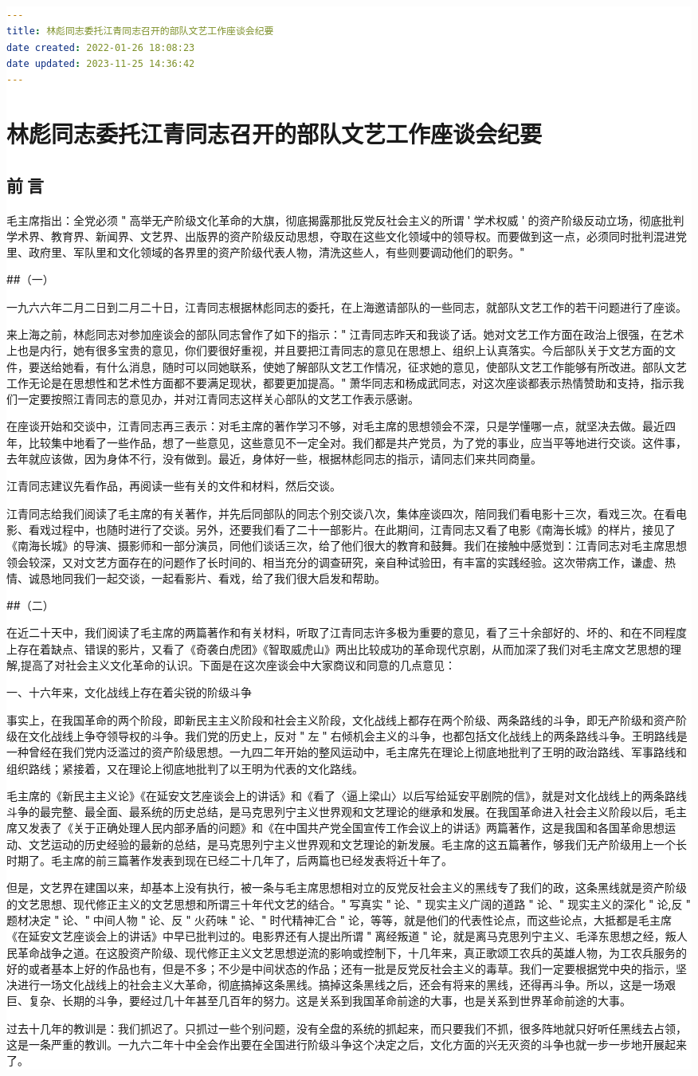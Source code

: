 ```yaml
---
title: 林彪同志委托江青同志召开的部队文艺工作座谈会纪要
date created: 2022-01-26 18:08:23
date updated: 2023-11-25 14:36:42
---
```


# 林彪同志委托江青同志召开的部队文艺工作座谈会纪要

## 前 言

毛主席指出：全党必须 " 高举无产阶级文化革命的大旗，彻底揭露那批反党反社会主义的所谓 ' 学术权威 ' 的资产阶级反动立场，彻底批判学术界、教育界、新闻界、文艺界、出版界的资产阶级反动思想，夺取在这些文化领域中的领导权。而要做到这一点，必须同时批判混进党里、政府里、军队里和文化领域的各界里的资产阶级代表人物，清洗这些人，有些则要调动他们的职务。"

##（一）

一九六六年二月二日到二月二十日，江青同志根据林彪同志的委托，在上海邀请部队的一些同志，就部队文艺工作的若干问题进行了座谈。

来上海之前，林彪同志对参加座谈会的部队同志曾作了如下的指示：" 江青同志昨天和我谈了话。她对文艺工作方面在政治上很强，在艺术上也是内行，她有很多宝贵的意见，你们要很好重视，并且要把江青同志的意见在思想上、组织上认真落实。今后部队关于文艺方面的文件，要送给她看，有什么消息，随时可以同她联系，使她了解部队文艺工作情况，征求她的意见，使部队文艺工作能够有所改进。部队文艺工作无论是在思想性和艺术性方面都不要满足现状，都要更加提高。" 萧华同志和杨成武同志，对这次座谈都表示热情赞助和支持，指示我们一定要按照江青同志的意见办，并对江青同志这样关心部队的文艺工作表示感谢。

在座谈开始和交谈中，江青同志再三表示：对毛主席的著作学习不够，对毛主席的思想领会不深，只是学懂哪一点，就坚决去做。最近四年，比较集中地看了一些作品，想了一些意见，这些意见不一定全对。我们都是共产党员，为了党的事业，应当平等地进行交谈。这件事，去年就应该做，因为身体不行，没有做到。最近，身体好一些，根据林彪同志的指示，请同志们来共同商量。

江青同志建议先看作品，再阅读一些有关的文件和材料，然后交谈。

江青同志给我们阅读了毛主席的有关著作，并先后同部队的同志个别交谈八次，集体座谈四次，陪同我们看电影十三次，看戏三次。在看电影、看戏过程中，也随时进行了交谈。另外，还要我们看了二十一部影片。在此期间，江青同志又看了电影《南海长城》的样片，接见了《南海长城》的导演、摄影师和一部分演员，同他们谈话三次，给了他们很大的教育和鼓舞。我们在接触中感觉到：江青同志对毛主席思想领会较深，又对文艺方面存在的问题作了长时间的、相当充分的调查研究，亲自种试验田，有丰富的实践经验。这次带病工作，谦虚、热情、诚恳地同我们一起交谈，一起看影片、看戏，给了我们很大启发和帮助。

##（二）

在近二十天中，我们阅读了毛主席的两篇著作和有关材料，听取了江青同志许多极为重要的意见，看了三十余部好的、坏的、和在不同程度上存在着缺点、错误的影片，又看了《奇袭白虎团》《智取威虎山》两出比较成功的革命现代京剧，从而加深了我们对毛主席文艺思想的理解,提高了对社会主义文化革命的认识。下面是在这次座谈会中大家商议和同意的几点意见：

一、十六年来，文化战线上存在着尖锐的阶级斗争

事实上，在我国革命的两个阶段，即新民主主义阶段和社会主义阶段，文化战线上都存在两个阶级、两条路线的斗争，即无产阶级和资产阶级在文化战线上争夺领导权的斗争。我们党的历史上，反对 " 左 " 右倾机会主义的斗争，也都包括文化战线上的两条路线斗争。王明路线是一种曾经在我们党内泛滥过的资产阶级思想。一九四二年开始的整风运动中，毛主席先在理论上彻底地批判了王明的政治路线、军事路线和组织路线；紧接着，又在理论上彻底地批判了以王明为代表的文化路线。

毛主席的《新民主主义论》《在延安文艺座谈会上的讲话》和《看了〈逼上梁山〉以后写给延安平剧院的信》，就是对文化战线上的两条路线斗争的最完整、最全面、最系统的历史总结，是马克思列宁主义世界观和文艺理论的继承和发展。在我国革命进入社会主义阶段以后，毛主席又发表了《关于正确处理人民内部矛盾的问题》和《在中国共产党全国宣传工作会议上的讲话》两篇著作，这是我国和各国革命思想运动、文艺运动的历史经验的最新的总结，是马克思列宁主义世界观和文艺理论的新发展。毛主席的这五篇著作，够我们无产阶级用上一个长时期了。毛主席的前三篇著作发表到现在已经二十几年了，后两篇也已经发表将近十年了。

但是，文艺界在建国以来，却基本上没有执行，被一条与毛主席思想相对立的反党反社会主义的黑线专了我们的政，这条黑线就是资产阶级的文艺思想、现代修正主义的文艺思想和所谓三十年代文艺的结合。" 写真实 " 论、" 现实主义广阔的道路 " 论、" 现实主义的深化 " 论,反 " 题材决定 " 论、" 中间人物 " 论、反 " 火药味 " 论、" 时代精神汇合 " 论，等等，就是他们的代表性论点，而这些论点，大抵都是毛主席《在延安文艺座谈会上的讲话》中早已批判过的。电影界还有人提出所谓 " 离经叛道 " 论，就是离马克思列宁主义、毛泽东思想之经，叛人民革命战争之道。在这股资产阶级、现代修正主义文艺思想逆流的影响或控制下，十几年来，真正歌颂工农兵的英雄人物，为工农兵服务的好的或者基本上好的作品也有，但是不多；不少是中间状态的作品；还有一批是反党反社会主义的毒草。我们一定要根据党中央的指示，坚决进行一场文化战线上的社会主义大革命，彻底搞掉这条黑线。搞掉这条黑线之后，还会有将来的黑线，还得再斗争。所以，这是一场艰巨、复杂、长期的斗争，要经过几十年甚至几百年的努力。这是关系到我国革命前途的大事，也是关系到世界革命前途的大事。

过去十几年的教训是：我们抓迟了。只抓过一些个别问题，没有全盘的系统的抓起来，而只要我们不抓，很多阵地就只好听任黑线去占领，这是一条严重的教训。一九六二年十中全会作出要在全国进行阶级斗争这个决定之后，文化方面的兴无灭资的斗争也就一步一步地开展起来了。
